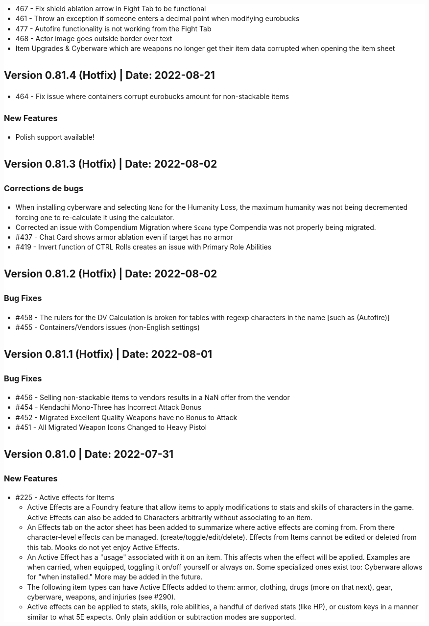 - 467 - Fix shield ablation arrow in Fight Tab to be functional
- 461 - Throw an exception if someone enters a decimal point when modifying eurobucks
- 477 - Autofire functionality is not working from the Fight Tab
- 468 - Actor image goes outside border over text
- Item Upgrades & Cyberware which are weapons no longer get their item data corrupted when opening the item sheet

## Version 0.81.4 (Hotfix) | Date: 2022-08-21

- 464 - Fix issue where containers corrupt eurobucks amount for non-stackable items

### New Features

- Polish support available!

## Version 0.81.3 (Hotfix) | Date: 2022-08-02

### Corrections de bugs

- When installing cyberware and selecting `None` for the Humanity Loss, the maximum humanity was not being decremented forcing one to re-calculate it using the calculator.
- Corrected an issue with Compendium Migration where `Scene` type Compendia was not properly being migrated.
- #437 - Chat Card shows armor ablation even if target has no armor
- #419 - Invert function of CTRL Rolls creates an issue with Primary Role Abilities

## Version 0.81.2 (Hotfix) | Date: 2022-08-02

### Bug Fixes

- #458 - The rulers for the DV Calculation is broken for tables with regexp characters in the name [such as (Autofire)]
- #455 - Containers/Vendors issues (non-English settings)

## Version 0.81.1 (Hotfix) | Date: 2022-08-01

### Bug Fixes

- #456 - Selling non-stackable items to vendors results in a NaN offer from the vendor
- #454 - Kendachi Mono-Three has Incorrect Attack Bonus
- #452 - Migrated Excellent Quality Weapons have no Bonus to Attack
- #451 - All Migrated Weapon Icons Changed to Heavy Pistol

## Version 0.81.0 | Date: 2022-07-31

### New Features

- #225 - Active effects for Items
  - Active Effects are a Foundry feature that allow items to apply modifications to stats and skills of characters in the game. Active Effects can also be added to Characters arbitrarily without associating to an item.
  - An Effects tab on the actor sheet has been added to summarize where active effects are coming from. From there character-level effects can be managed. (create/toggle/edit/delete). Effects from Items cannot be edited or deleted from this tab. Mooks do not yet enjoy Active Effects.
  - An Active Effect has a "usage" associated with it on an item. This affects when the effect will be applied. Examples are when carried, when equipped, toggling it on/off yourself or always on. Some specialized ones exist too: Cyberware allows for "when installed." More may be added in the future.
  - The following item types can have Active Effects added to them: armor, clothing, drugs (more on that next), gear, cyberware, weapons, and injuries (see #290).
  - Active effects can be applied to stats, skills, role abilities, a handful of derived stats (like HP), or custom keys in a manner similar to what 5E expects. Only plain addition or subtraction modes are supported.